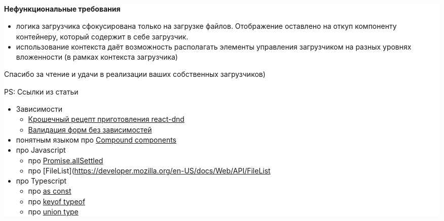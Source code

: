 **Нефункциональные требования**

- логика загрузчика сфокусирована только на загрузке файлов. Отображение оставлено на откуп компоненту контейнеру, который содержит в себе загрузчик.
- использование контекста даёт возможность располагать элементы управления загрузчиком на разных уровнях вложенности (в рамках контекста загрузчика)

Спасибо за чтение и удачи в реализации ваших собственных загрузчиков)

PS:
Ссылки из статьи

- Зависимости
  - [Крошечный рецепт приготовления react-dnd](https://habr.com/ru/articles/732742/)
  - [Валидация форм без зависимостей](https://habr.com/ru/articles/732690/)
- понятным языком про [Compound components](https://habr.com/ru/company/alfa/blog/647013/)
- про Javascript
  - про [Promise.allSettled](https://developer.mozilla.org/en-US/docs/Web/JavaScript/Reference/Global_Objects/Promise/allSettled)
  - про [FileList](https://developer.mozilla.org/en-US/docs/Web/API/FileList
- про Typescript
  - про [as const](https://blog.logrocket.com/complete-guide-const-assertions-typescript/)
  - про [keyof typeof](https://stackoverflow.com/questions/55377365/what-does-keyof-typeof-mean-in-typescript/62764510#62764510)
  - про [union type](https://www.typescriptlang.org/docs/handbook/unions-and-intersections.html)
